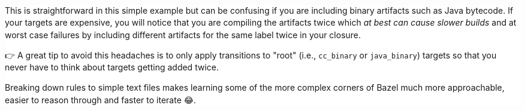 This is straightforward in this simple example but can be confusing if you are including binary artifacts such as Java bytecode. If your targets are expensive, you will notice that you are compiling the artifacts twice which _at best can cause slower builds_ and at worst case failures by including different artifacts for the same label twice in your closure.

👉 A great tip to avoid this headaches is to only apply transitions to "root" (i.e., `cc_binary` or `java_binary`) targets so that you never have to think about targets getting added twice.

Breaking down rules to simple text files makes learning some of the more complex corners of Bazel much more approachable, easier to reason through and faster to iterate  😂.
